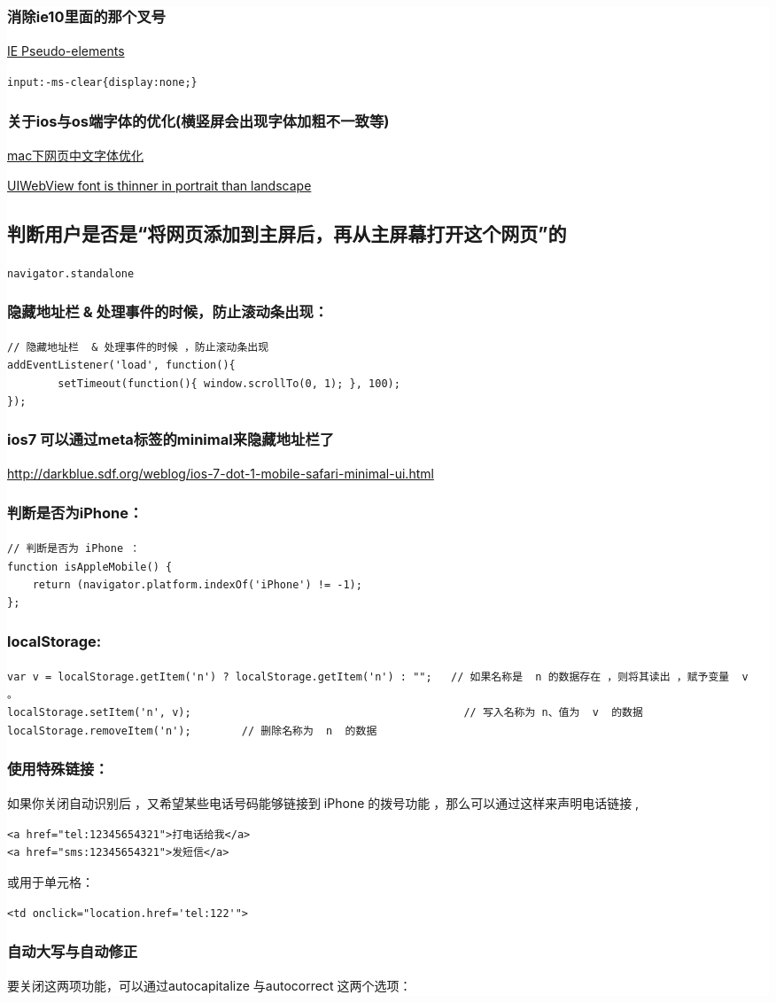 	
### 消除ie10里面的那个叉号
[IE Pseudo-elements](http://msdn.microsoft.com/en-us/library/windows/apps/hh767361.aspx "article4")

	input:-ms-clear{display:none;}
	
### 关于ios与os端字体的优化(横竖屏会出现字体加粗不一致等)
[mac下网页中文字体优化](http://blog.sina.com.cn/s/blog_6da647a601011u4v.html "article5")

[UIWebView font is thinner in portrait than landscape](http://stackoverflow.com/questions/3220662/uiwebview-font-is-thinner-in-portrait-than-landscape "article5")
 

## 判断用户是否是“将网页添加到主屏后，再从主屏幕打开这个网页”的

	navigator.standalone


### 隐藏地址栏 & 处理事件的时候，防止滚动条出现：

	// 隐藏地址栏  & 处理事件的时候 ，防止滚动条出现
	addEventListener('load', function(){
			setTimeout(function(){ window.scrollTo(0, 1); }, 100);
	});

### ios7 可以通过meta标签的minimal来隐藏地址栏了
<http://darkblue.sdf.org/weblog/ios-7-dot-1-mobile-safari-minimal-ui.html>

### 判断是否为iPhone：

	// 判断是否为 iPhone ：
	function isAppleMobile() {
		return (navigator.platform.indexOf('iPhone') != -1);
	};
### localStorage:

	var v = localStorage.getItem('n') ? localStorage.getItem('n') : "";   // 如果名称是  n 的数据存在 ，则将其读出 ，赋予变量  v  。
	localStorage.setItem('n', v);                                           // 写入名称为 n、值为  v  的数据
	localStorage.removeItem('n');        // 删除名称为  n  的数据
### 使用特殊链接：
如果你关闭自动识别后 ，又希望某些电话号码能够链接到 iPhone 的拨号功能 ，那么可以通过这样来声明电话链接 ,

	<a href="tel:12345654321">打电话给我</a>
	<a href="sms:12345654321">发短信</a>
或用于单元格：

	<td onclick="location.href='tel:122'">

### 自动大写与自动修正
要关闭这两项功能，可以通过autocapitalize 与autocorrect 这两个选项：
